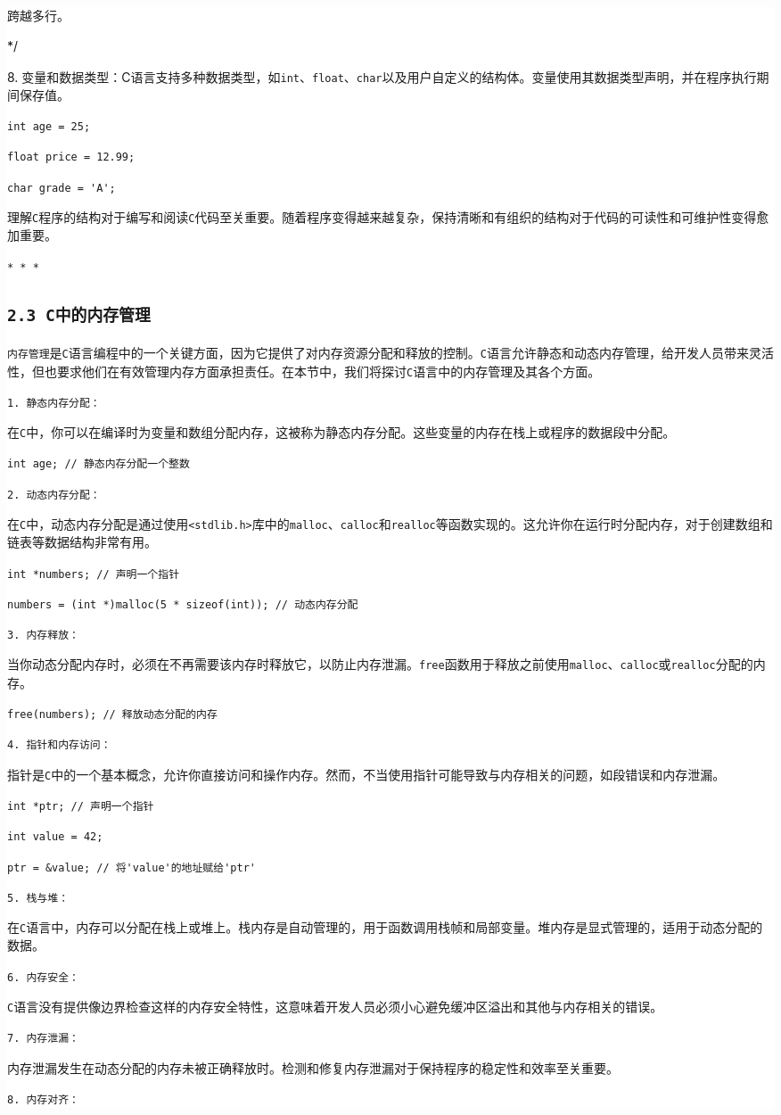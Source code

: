 跨越多行。

*/

8\. 变量和数据类型：C语言支持多种数据类型，如`int`、`float`、`char`以及用户自定义的结构体。变量使用其数据类型声明，并在程序执行期间保存值。

`int age = 25;`

`float price = 12.99;`

`char grade = 'A';`

理解`C`程序的结构对于编写和阅读`C`代码至关重要。随着程序变得越来越复杂，保持清晰和有组织的结构对于代码的可读性和可维护性变得愈加重要。

`* * *`

## `2.3 C中的内存管理`

`内存管理`是`C`语言编程中的一个关键方面，因为它提供了对内存资源分配和释放的控制。`C`语言允许静态和动态内存管理，给开发人员带来灵活性，但也要求他们在有效管理内存方面承担责任。在本节中，我们将探讨`C`语言中的内存管理及其各个方面。

`1. 静态内存分配：`

在`C`中，你可以在编译时为变量和数组分配内存，这被称为静态内存分配。这些变量的内存在栈上或程序的数据段中分配。

`int age; // 静态内存分配一个整数`

`2. 动态内存分配：`

在`C`中，动态内存分配是通过使用`<stdlib.h>`库中的`malloc`、`calloc`和`realloc`等函数实现的。这允许你在运行时分配内存，对于创建数组和链表等数据结构非常有用。

`int *numbers; // 声明一个指针`

`numbers = (int *)malloc(5 * sizeof(int)); // 动态内存分配`

`3. 内存释放：`

当你动态分配内存时，必须在不再需要该内存时释放它，以防止内存泄漏。`free`函数用于释放之前使用`malloc`、`calloc`或`realloc`分配的内存。

`free(numbers); // 释放动态分配的内存`

`4. 指针和内存访问：`

指针是`C`中的一个基本概念，允许你直接访问和操作内存。然而，不当使用指针可能导致与内存相关的问题，如段错误和内存泄漏。

`int *ptr; // 声明一个指针`

`int value = 42;`

`ptr = &value; // 将'value'的地址赋给'ptr'`

`5. 栈与堆：`

在`C`语言中，内存可以分配在栈上或堆上。栈内存是自动管理的，用于函数调用栈帧和局部变量。堆内存是显式管理的，适用于动态分配的数据。

`6. 内存安全：`

`C`语言没有提供像边界检查这样的内存安全特性，这意味着开发人员必须小心避免缓冲区溢出和其他与内存相关的错误。

`7. 内存泄漏：`

内存泄漏发生在动态分配的内存未被正确释放时。检测和修复内存泄漏对于保持程序的稳定性和效率至关重要。

`8. 内存对齐：`
